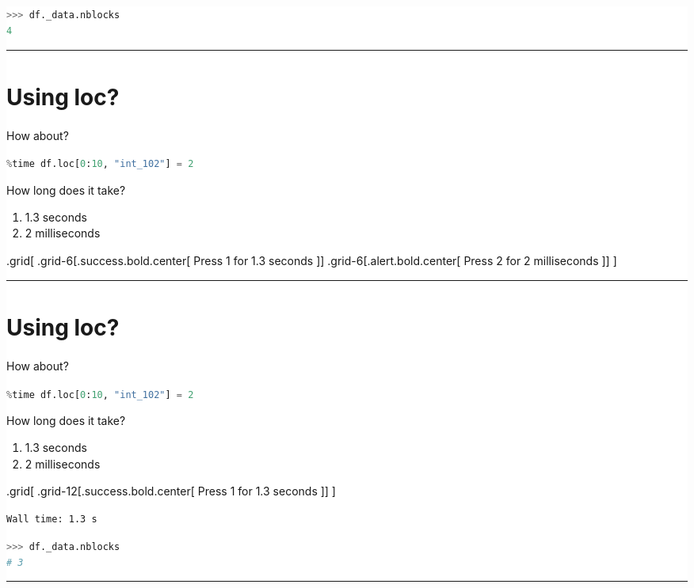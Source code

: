 ```py
>>> df._data.nblocks
4
```

---

# Using loc?


How about?

```py
%time df.loc[0:10, "int_102"] = 2
```

How long does it take?

1. 1.3 seconds
2. 2 milliseconds

.grid[
.grid-6[.success.bold.center[
    Press 1 for 1.3 seconds
]]
.grid-6[.alert.bold.center[
    Press 2 for 2 milliseconds
]]
]

---

# Using loc?

How about?

```py
%time df.loc[0:10, "int_102"] = 2
```

How long does it take?

1. 1.3 seconds
2. 2 milliseconds

.grid[
.grid-12[.success.bold.center[
    Press 1 for 1.3 seconds
]]
]

```
Wall time: 1.3 s
```

```py
>>> df._data.nblocks
# 3
```

---